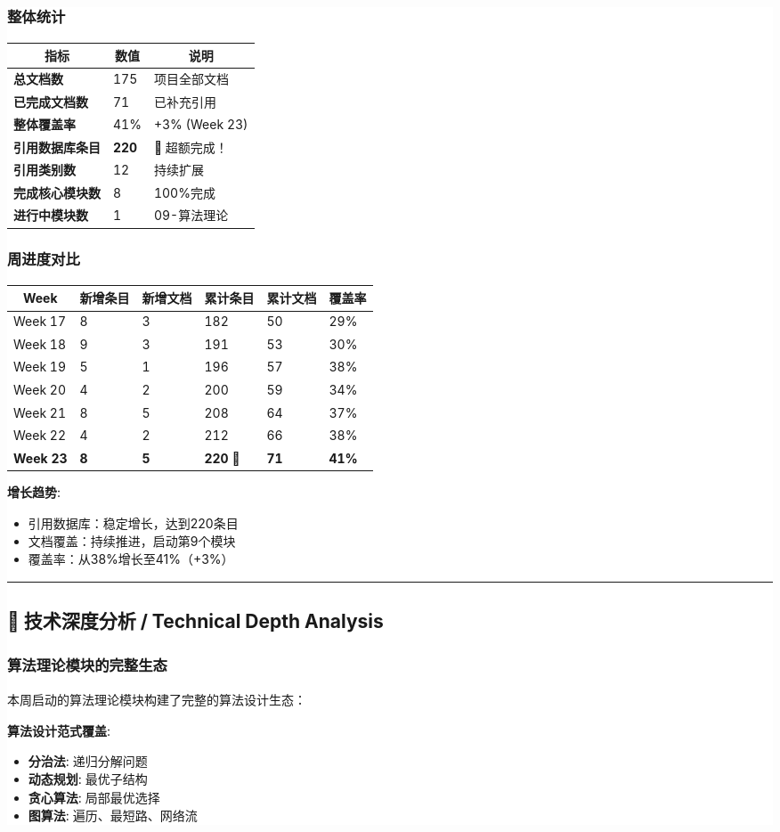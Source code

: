### 整体统计

| 指标 | 数值 | 说明 |
|------|------|------|
| **总文档数** | 175 | 项目全部文档 |
| **已完成文档数** | 71 | 已补充引用 |
| **整体覆盖率** | 41% | +3% (Week 23) |
| **引用数据库条目** | **220** | 🎯 超额完成！|
| **引用类别数** | 12 | 持续扩展 |
| **完成核心模块数** | 8 | 100%完成 |
| **进行中模块数** | 1 | 09-算法理论 |

### 周进度对比

| Week | 新增条目 | 新增文档 | 累计条目 | 累计文档 | 覆盖率 |
|------|----------|----------|----------|----------|--------|
| Week 17 | 8 | 3 | 182 | 50 | 29% |
| Week 18 | 9 | 3 | 191 | 53 | 30% |
| Week 19 | 5 | 1 | 196 | 57 | 38% |
| Week 20 | 4 | 2 | 200 | 59 | 34% |
| Week 21 | 8 | 5 | 208 | 64 | 37% |
| Week 22 | 4 | 2 | 212 | 66 | 38% |
| **Week 23** | **8** | **5** | **220** 🎯 | **71** | **41%** |

**增长趋势**:

- 引用数据库：稳定增长，达到220条目
- 文档覆盖：持续推进，启动第9个模块
- 覆盖率：从38%增长至41%（+3%）

---

## 🔬 技术深度分析 / Technical Depth Analysis

### 算法理论模块的完整生态

本周启动的算法理论模块构建了完整的算法设计生态：

**算法设计范式覆盖**:

- **分治法**: 递归分解问题
- **动态规划**: 最优子结构
- **贪心算法**: 局部最优选择
- **图算法**: 遍历、最短路、网络流
